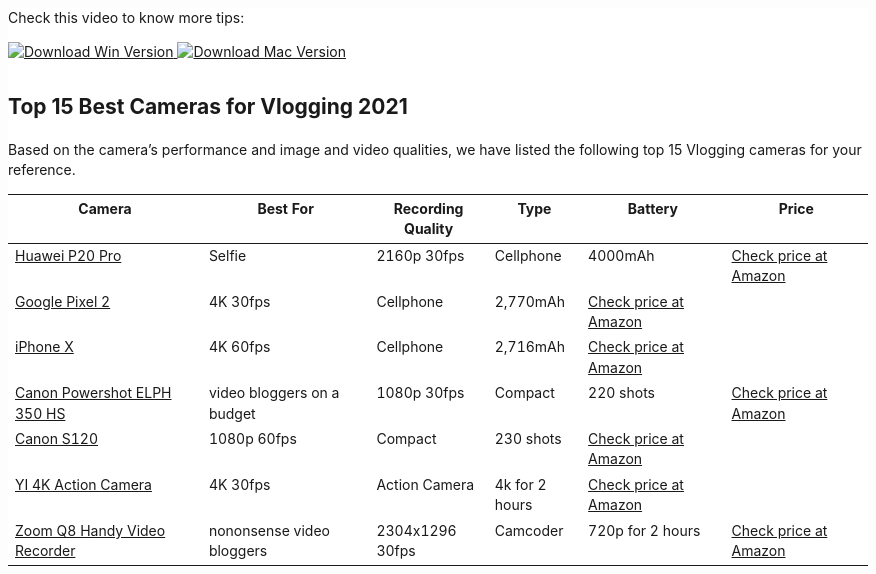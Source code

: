 Check this video to know more tips:

[![Download Win Version](https://images.wondershare.com/filmora/guide/download-btn-win.jpg) ](https://tools.techidaily.com/wondershare/filmora/download/) [![Download Mac Version](https://images.wondershare.com/filmora/guide/download-btn-mac.jpg) ](https://tools.techidaily.com/wondershare/filmora/download/)

## Top 15 Best Cameras for Vlogging 2021

Based on the camera’s performance and image and video qualities, we have listed the following top 15 Vlogging cameras for your reference.

| Camera                                    | Best For                   | Recording Quality    | Type             | Battery                                                                                                                                                                                                                  | Price                                                                                                                                                                                                               |
| ----------------------------------------- | -------------------------- | -------------------- | ---------------- | ------------------------------------------------------------------------------------------------------------------------------------------------------------------------------------------------------------------------ | ------------------------------------------------------------------------------------------------------------------------------------------------------------------------------------------------------------------- |
| [Huawei P20 Pro](#huawei)                 | Selfie                     | 2160p 30fps          | Cellphone        | 4000mAh                                                                                                                                                                                                                  | [Check price at Amazon](https://www.amazon.com/Huawei-P20-Unlocked-International-Warranty/dp/B07BVQSHH8/)                                                                                                           |
| [Google Pixel 2](#Google)                 | 4K 30fps                   | Cellphone            | 2,770mAh         | [Check price at Amazon](https://www.amazon.com/gp/product/B0787V183F/ref=as%5Fli%5Ftl?ie=UTF8&tag=mobilead02c70-20&camp=1789&creative=9325&linkCode=as2&creativeASIN=B0787V183F&linkId=a895ed9269c49dd3ec665395397695cd) |                                                                                                                                                                                                                     |
| [iPhone X](#iphonex)                      | 4K 60fps                   | Cellphone            | 2,716mAh         | [Check price at Amazon](https://www.amazon.com/gp/product/B077G7B61X/ref=as%5Fli%5Ftl?ie=UTF8&tag=mobilead02c70-20&camp=1789&creative=9325&linkCode=as2&creativeASIN=B077G7B61X&linkId=67d91584aa86a8b67490295ac4fe6425) |                                                                                                                                                                                                                     |
| [Canon Powershot ELPH 350 HS](#powershot) | video bloggers on a budget | 1080p 30fps          | Compact          | 220 shots                                                                                                                                                                                                                | [Check price at Amazon](https://www.amazon.com/gp/product/B01AA093UW/ref=as%5Fli%5Ftl?ie=UTF8&tag=vs-flora-20&camp=1789&creative=9325&linkCode=as2&creativeASIN=B01AA093UW&linkId=3921260d3841d319c018f27c52ac8f6d) |
| [Canon S120](#s120)                       | 1080p 60fps                | Compact              | 230 shots        | [Check price at Amazon](https://www.amazon.com/gp/product/B00EFILNV8/ref=as%5Fli%5Ftl?ie=UTF8&tag=vs-flora-20&camp=1789&creative=9325&linkCode=as2&creativeASIN=B00EFILNV8&linkId=fba13728b0d4f94d3609b677caa35855)      |                                                                                                                                                                                                                     |
| [YI 4K Action Camera](#yi4k)              | 4K 30fps                   | Action Camera        | 4k for 2 hours   | [Check price at Amazon](https://www.amazon.com/gp/product/B01FU9ZIMU/ref=as%5Fli%5Ftl?ie=UTF8&tag=vs-flora-20&camp=1789&creative=9325&linkCode=as2&creativeASIN=B01FU9ZIMU&linkId=8ffea9b2da130000b205cf9367ce3ccf)      |                                                                                                                                                                                                                     |
| [Zoom Q8 Handy Video Recorder](#q8)       | nononsense video bloggers  | 2304x1296 30fps      | Camcoder         | 720p for 2 hours                                                                                                                                                                                                         | [Check price at Amazon](https://www.amazon.com/gp/product/B00S9W1XVQ/ref=as%5Fli%5Ftl?ie=UTF8&tag=vs-flora-20&camp=1789&creative=9325&linkCode=as2&creativeASIN=B00S9W1XVQ&linkId=9d70f4ddf8c561e3ffab1c64ea528682) |